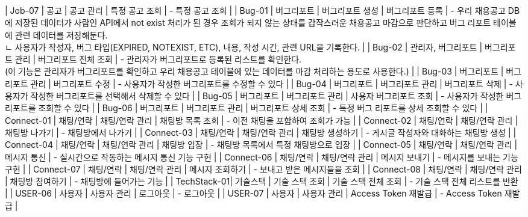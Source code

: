 | Job-07      | 공고        | 공고 관리         | 특정 공고 조회       | - 특정 공고 조회                                                                                                                                                                                                         |
| Bug-01      | 버그리포트   | 버그리포트 생성    | 버그리포트 등록      | - 우리 채용공고 DB에 저장된 데이터가 사람인 API에서 not exist 처리가 된 경우 조회가 되지 않는 상태를 갑작스러운 채용공고 마감으로 판단하고 버그 리포트 테이블에 관련 데이터를 저장해둔다.<br>  ㄴ 사용자가 작성자, 버그 타입(EXPIRED, NOTEXIST, ETC), 내용, 작성 시간, 관련 URL을 기록한다.                         |
| Bug-02      | 관리자, 버그리포트 | 버그리포트 관리 | 버그리포트 전체 조회  | - 관리자가 버그리포트로 등록된 리스트를 확인한다.<br> (이 기능은 관리자가 버그리포트를 확인하고 우리 채용공고 테이블에 있는 데이터를 마감 처리하는 용도로 사용한다.)                                                                                                                   |
| Bug-03      | 버그리포트   | 버그리포트 관리    | 버그리포트 수정      | - 사용자가 작성한 버그리포트를 수정할 수 있다                                                                                                                                                                                         |
| Bug-04      | 버그리포트   | 버그리포트 관리    | 버그리포트 삭제      | - 사용자가 작성한 버그리포트를 선택해서 삭제할 수 있다                                                                                                                                                                                    |
| Bug-05      | 버그리포트   | 버그리포트 관리    | 사용자 버그리포트 조회 | - 사용자가 작성한 버그리포트를 조회할 수 있다                                                                                                                                                                                         |
| Bug-06      | 버그리포트   | 버그리포트 관리    | 버그리포트 상세 조회  | - 특정 버그 리포트를 상세 조회할 수 있다                                                                                                                                                                                           |
| Connect-01  | 채팅/연락    | 채팅/연락 관리     | 채팅방 목록 조회      | - 이전 채팅을 포함하여 조회가 가능                                                                                                                                                                                               |
| Connect-02  | 채팅/연락    | 채팅/연락 관리     | 채팅방 나가기        | - 채팅방에서 나가기                                                                                                                                                                                                        |
| Connect-03  | 채팅/연락    | 채팅/연락 관리     | 채팅방 생성하기      | - 게시글 작성자와 대화하는 채팅방 생성                                                                                                                                                                                             |
| Connect-04  | 채팅/연락    | 채팅/연락 관리     | 채팅방 입장         | - 채팅방 목록에서 특정 채팅방으로 입장                                                                                                                                                                                             |
| Connect-05  | 채팅/연락    | 채팅/연락 관리     | 메시지 통신         | - 실시간으로 작동하는 메시지 통신 기능 구현                                                                                                                                                                                          |
| Connect-06  | 채팅/연락    | 채팅/연락 관리     | 메시지 보내기        | - 메시지를 보내는 기능 구현                                                                                                                                                                                                   |
| Connect-07  | 채팅/연락    | 채팅/연락 관리     | 메시지 조회하기      | - 보내고 받은 메시지들을 조회                                                                                                                                                                                                  |
| Connect-08  | 채팅/연락    | 채팅/연락 관리     | 채팅방 참여하기      | - 채팅방에 들어가는 기능                                                                                                                                                                                                     |
| TechStack-01| 기술스택     | 기술 스택 조회      | 기술 스택 전체 조회   | - 기술 스택 전체 리스트를 반환                                                                                                                                                                                                 |
| USER-06     | 사용자       | 사용자 관리         | 로그아웃            | - 로그아웃                                                                                                                                                                                                             |
| USER-07     | 사용자       | 사용자 관리         | Access Token 재발급  | - Access Token 재발급                                                                                                                                                                                                 |